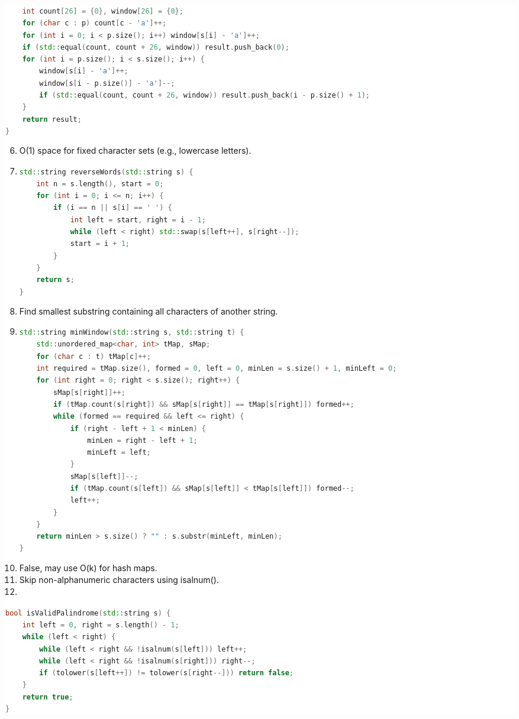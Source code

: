    ```cpp
       int count[26] = {0}, window[26] = {0};
       for (char c : p) count[c - 'a']++;
       for (int i = 0; i < p.size(); i++) window[s[i] - 'a']++;
       if (std::equal(count, count + 26, window)) result.push_back(0);
       for (int i = p.size(); i < s.size(); i++) {
           window[s[i] - 'a']++;
           window[s[i - p.size()] - 'a']--;
           if (std::equal(count, count + 26, window)) result.push_back(i - p.size() + 1);
       }
       return result;
   }
   ```
6. O(1) space for fixed character sets (e.g., lowercase letters).  
7. 
   ```cpp
   std::string reverseWords(std::string s) {
       int n = s.length(), start = 0;
       for (int i = 0; i <= n; i++) {
           if (i == n || s[i] == ' ') {
               int left = start, right = i - 1;
               while (left < right) std::swap(s[left++], s[right--]);
               start = i + 1;
           }
       }
       return s;
   }
   ```
8. Find smallest substring containing all characters of another string.  
9. 
   ```cpp
   std::string minWindow(std::string s, std::string t) {
       std::unordered_map<char, int> tMap, sMap;
       for (char c : t) tMap[c]++;
       int required = tMap.size(), formed = 0, left = 0, minLen = s.size() + 1, minLeft = 0;
       for (int right = 0; right < s.size(); right++) {
           sMap[s[right]]++;
           if (tMap.count(s[right]) && sMap[s[right]] == tMap[s[right]]) formed++;
           while (formed == required && left <= right) {
               if (right - left + 1 < minLen) {
                   minLen = right - left + 1;
                   minLeft = left;
               }
               sMap[s[left]]--;
               if (tMap.count(s[left]) && sMap[s[left]] < tMap[s[left]]) formed--;
               left++;
           }
       }
       return minLen > s.size() ? "" : s.substr(minLeft, minLen);
   }
   ```
10. False, may use O(k) for hash maps.  
11. Skip non-alphanumeric characters using isalnum().  
12. 
   ```cpp
   bool isValidPalindrome(std::string s) {
       int left = 0, right = s.length() - 1;
       while (left < right) {
           while (left < right && !isalnum(s[left])) left++;
           while (left < right && !isalnum(s[right])) right--;
           if (tolower(s[left++]) != tolower(s[right--])) return false;
       }
       return true;
   }
   ```